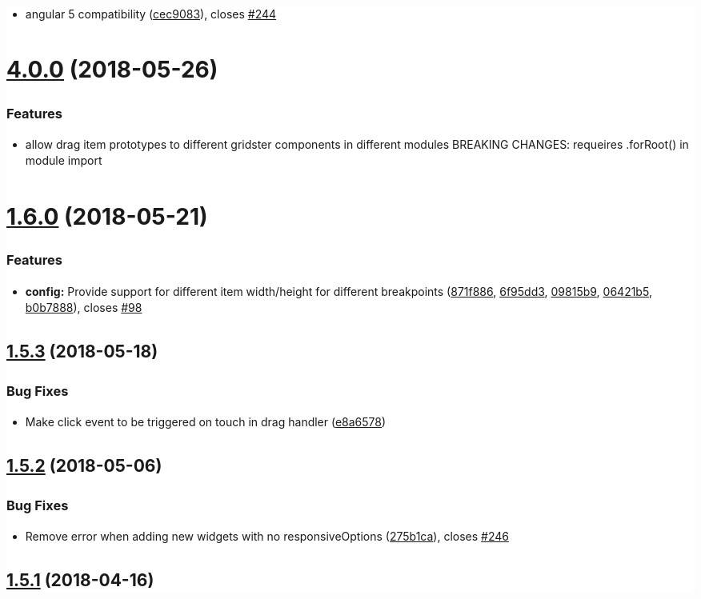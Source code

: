 -   angular 5 compatibility ([cec9083](https://github.com/swiety85/angular2gridster/commit/cec9083)), closes [#244](https://github.com/swiety85/angular2gridster/issues/244)

<a name="4.0.0"></a>

# [4.0.0](https://github.com/swiety85/angular2gridster/compare/v1.6.1...v4.0.0) (2018-05-26)

### Features

-   allow drag item prototypes to different gridster components in different modules
    BREAKING CHANGES: requeires .forRoot() in module import

<a name="1.6.0"></a>

# [1.6.0](https://github.com/swiety85/angular2gridster/compare/v1.5.3...v1.6.0) (2018-05-21)

### Features

-   **config:** Provide support for different item width/height for different breakpoints ([871f886](https://github.com/swiety85/angular2gridster/commit/871f886), [6f95dd3](https://github.com/swiety85/angular2gridster/commit/6f95dd3), [09815b9](https://github.com/swiety85/angular2gridster/commit/09815b9), [06421b5](https://github.com/swiety85/angular2gridster/commit/06421b5), [b0b7888](https://github.com/swiety85/angular2gridster/commit/b0b7888)), closes [#98](https://github.com/swiety85/angular2gridster/issues/98)

<a name="1.5.3"></a>

## [1.5.3](https://github.com/swiety85/angular2gridster/compare/v1.5.2...v1.5.3) (2018-05-18)

### Bug Fixes

-   Make click event to be triggered on touch in drag handler ([e8a6578](https://github.com/swiety85/angular2gridster/commit/e8a6578))

<a name="1.5.2"></a>

## [1.5.2](https://github.com/swiety85/angular2gridster/compare/v1.5.1...v1.5.2) (2018-05-06)

### Bug Fixes

-   Remove error when adding new widgets with no responsiveOptions ([275b1ca](https://github.com/swiety85/angular2gridster/commit/275b1ca)), closes [#246](https://github.com/swiety85/angular2gridster/issues/246)

<a name="1.5.1"></a>

## [1.5.1](https://github.com/swiety85/angular2gridster/compare/v1.5.0...v1.5.1) (2018-04-16)
